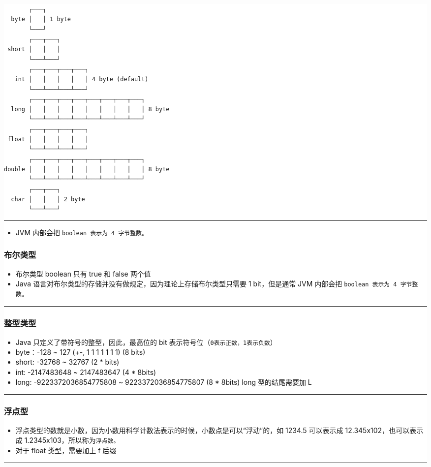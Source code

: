 
#

```
       ┌───┐
  byte │   │ 1 byte
       └───┘
       ┌───┬───┐
 short │   │   │
       └───┴───┘
       ┌───┬───┬───┬───┐
   int │   │   │   │   │ 4 byte (default)
       └───┴───┴───┴───┘
       ┌───┬───┬───┬───┬───┬───┬───┬───┐
  long │   │   │   │   │   │   │   │   │ 8 byte
       └───┴───┴───┴───┴───┴───┴───┴───┘
       ┌───┬───┬───┬───┐
 float │   │   │   │   │
       └───┴───┴───┴───┘
       ┌───┬───┬───┬───┬───┬───┬───┬───┐
double │   │   │   │   │   │   │   │   │ 8 byte
       └───┴───┴───┴───┴───┴───┴───┴───┘
       ┌───┬───┐
  char │   │   │ 2 byte
       └───┴───┘
```

---

- JVM 内部会把 `boolean 表示为 4 字节整数`。

### 布尔类型

- 布尔类型 boolean 只有 true 和 false 两个值
- Java 语言对布尔类型的存储并没有做规定，因为理论上存储布尔类型只需要 1 bit，但是通常 JVM 内部会把 `boolean 表示为 4 字节整数`。

---

### 整型类型

- Java 只定义了带符号的整型，因此，最高位的 bit 表示符号位（`0表示正数，1表示负数`）
- byte：-128 ~ 127 (+-, 1 1 1 1 1 1 1) (8 bits)
- short: -32768 ~ 32767 (2 \* bits)
- int: -2147483648 ~ 2147483647 (4 \* 8bits)
- long: -9223372036854775808 ~ 9223372036854775807 (8 \* 8bits) long 型的结尾需要加 L

---

### 浮点型

- 浮点类型的数就是小数，因为小数用科学计数法表示的时候，小数点是可以“浮动”的，如 1234.5 可以表示成 12.345x102，也可以表示成 1.2345x103，所以称为`浮点数。`
- 对于 float 类型，需要加上 f 后缀

---
